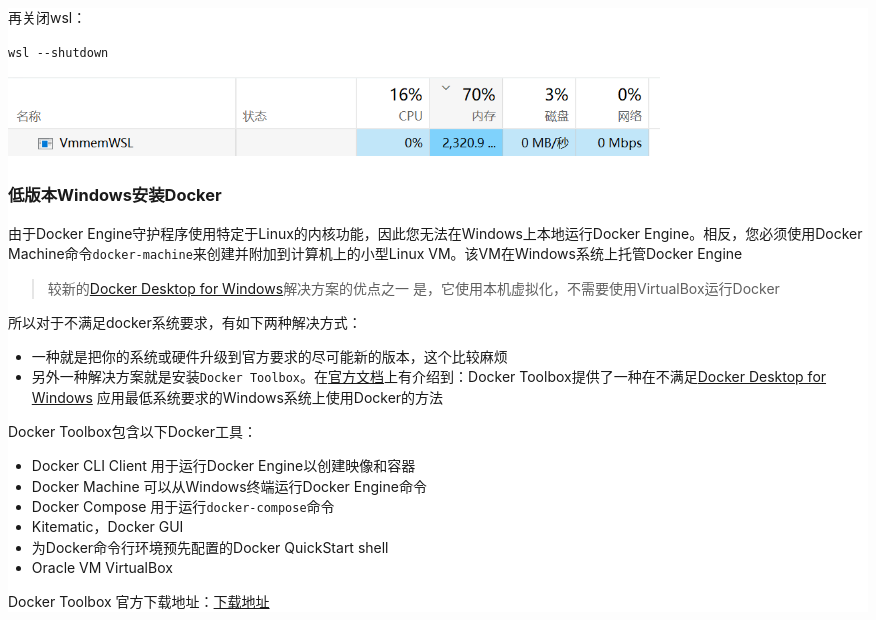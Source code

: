 再关闭wsl：

```
wsl --shutdown
```

<img src="img/2.安装Docker/image-20240317174241354.png" alt="image-20240317174241354" style="zoom: 67%;" />

### 低版本Windows安装Docker

由于Docker Engine守护程序使用特定于Linux的内核功能，因此您无法在Windows上本地运行Docker Engine。相反，您必须使用Docker Machine命令`docker-machine`来创建并附加到计算机上的小型Linux VM。该VM在Windows系统上托管Docker Engine

> 较新的[Docker Desktop for Windows](https://docs.docker.com/docker-for-windows/)解决方案的优点之一 是，它使用本机虚拟化，不需要使用VirtualBox运行Docker

所以对于不满足docker系统要求，有如下两种解决方式：

- 一种就是把你的系统或硬件升级到官方要求的尽可能新的版本，这个比较麻烦
- 另外一种解决方案就是安装`Docker Toolbox`。在[官方文档](https://docs.docker.com/toolbox/toolbox_install_windows/)上有介绍到：Docker Toolbox提供了一种在不满足[Docker Desktop for Windows](https://docs.docker.com/docker-for-windows/) 应用最低系统要求的Windows系统上使用Docker的方法

Docker Toolbox包含以下Docker工具：

- Docker CLI Client 用于运行Docker Engine以创建映像和容器
- Docker Machine 可以从Windows终端运行Docker Engine命令
- Docker Compose 用于运行`docker-compose`命令
- Kitematic，Docker GUI
- 为Docker命令行环境预先配置的Docker QuickStart shell
- Oracle VM VirtualBox

Docker Toolbox 官方下载地址：[下载地址](https://github.com/docker/toolbox/releases)
